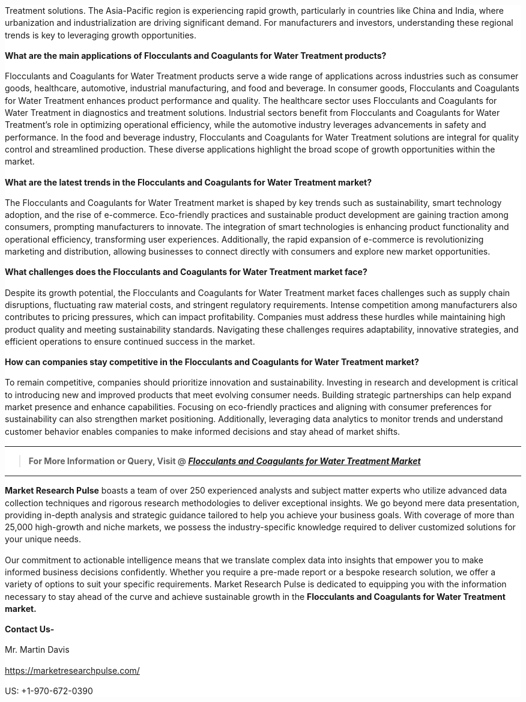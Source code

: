Treatment solutions. The Asia-Pacific region is experiencing rapid growth, particularly in countries like China and India, where urbanization and industrialization are driving significant demand. For manufacturers and investors, understanding these regional trends is key to leveraging growth opportunities.</p><p><strong>What are the main applications of Flocculants and Coagulants for Water Treatment products?</strong></p><p>Flocculants and Coagulants for Water Treatment products serve a wide range of applications across industries such as consumer goods, healthcare, automotive, industrial manufacturing, and food and beverage. In consumer goods, Flocculants and Coagulants for Water Treatment enhances product performance and quality. The healthcare sector uses Flocculants and Coagulants for Water Treatment in diagnostics and treatment solutions. Industrial sectors benefit from Flocculants and Coagulants for Water Treatment&rsquo;s role in optimizing operational efficiency, while the automotive industry leverages advancements in safety and performance. In the food and beverage industry, Flocculants and Coagulants for Water Treatment solutions are integral for quality control and streamlined production. These diverse applications highlight the broad scope of growth opportunities within the market.</p><p><strong>What are the latest trends in the Flocculants and Coagulants for Water Treatment market?</strong></p><p>The Flocculants and Coagulants for Water Treatment market is shaped by key trends such as sustainability, smart technology adoption, and the rise of e-commerce. Eco-friendly practices and sustainable product development are gaining traction among consumers, prompting manufacturers to innovate. The integration of smart technologies is enhancing product functionality and operational efficiency, transforming user experiences. Additionally, the rapid expansion of e-commerce is revolutionizing marketing and distribution, allowing businesses to connect directly with consumers and explore new market opportunities.</p><p><strong>What challenges does the Flocculants and Coagulants for Water Treatment market face?</strong></p><p>Despite its growth potential, the Flocculants and Coagulants for Water Treatment market faces challenges such as supply chain disruptions, fluctuating raw material costs, and stringent regulatory requirements. Intense competition among manufacturers also contributes to pricing pressures, which can impact profitability. Companies must address these hurdles while maintaining high product quality and meeting sustainability standards. Navigating these challenges requires adaptability, innovative strategies, and efficient operations to ensure continued success in the market.</p><p><strong>How can companies stay competitive in the Flocculants and Coagulants for Water Treatment market?</strong></p><p>To remain competitive, companies should prioritize innovation and sustainability. Investing in research and development is critical to introducing new and improved products that meet evolving consumer needs. Building strategic partnerships can help expand market presence and enhance capabilities. Focusing on eco-friendly practices and aligning with consumer preferences for sustainability can also strengthen market positioning. Additionally, leveraging data analytics to monitor trends and understand customer behavior enables companies to make informed decisions and stay ahead of market shifts.</p><hr /><blockquote><p><strong>For More Information or Query, Visit @&nbsp;<em><a href="https://marketresearchpulse.com/report/133751/flocculants-and-coagulants-for-water-treatment-market?utm_source=Linkedin&utm_medium=021">Flocculants and Coagulants for Water Treatment Market</a></em></strong></p></blockquote><hr /><p><strong>Market Research Pulse</strong> boasts a team of over 250 experienced analysts and subject matter experts who utilize advanced data collection techniques and rigorous research methodologies to deliver exceptional insights. We go beyond mere data presentation, providing in-depth analysis and strategic guidance tailored to help you achieve your business goals. With coverage of more than 25,000 high-growth and niche markets, we possess the industry-specific knowledge required to deliver customized solutions for your unique needs.</p><p>Our commitment to actionable intelligence means that we translate complex data into insights that empower you to make informed business decisions confidently. Whether you require a pre-made report or a bespoke research solution, we offer a variety of options to suit your specific requirements. Market Research Pulse is dedicated to equipping you with the information necessary to stay ahead of the curve and achieve sustainable growth in the <strong>Flocculants and Coagulants for Water Treatment market.</strong></p><p><strong>Contact Us-</strong></p><p>Mr. Martin Davis</p><p>https://marketresearchpulse.com/</p><p>US: +1-970-672-0390</p>
